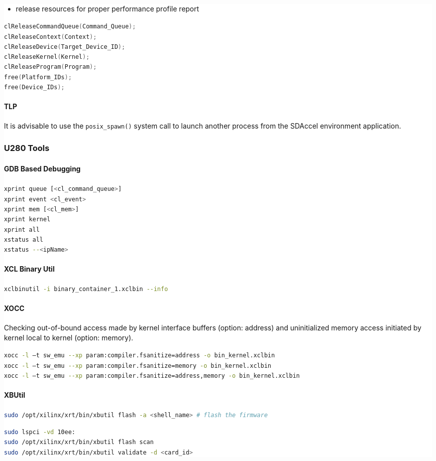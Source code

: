 - release resources for proper performance profile report

```cpp
clReleaseCommandQueue(Command_Queue);
clReleaseContext(Context);
clReleaseDevice(Target_Device_ID);
clReleaseKernel(Kernel);
clReleaseProgram(Program);
free(Platform_IDs);
free(Device_IDs);
```

#### TLP

It is advisable to use the `posix_spawn()` system call
to launch another process from the SDAccel environment application.

### U280 Tools

#### GDB Based Debugging

```bash
xprint queue [<cl_command_queue>]
xprint event <cl_event>
xprint mem [<cl_mem>]
xprint kernel
xprint all
xstatus all
xstatus --<ipName>
```

#### XCL Binary Util

```bash
xclbinutil -i binary_container_1.xclbin --info
```

#### XOCC

Checking out-of-bound access made by kernel interface buffers (option: address)
and uninitialized memory access initiated by kernel local to kernel (option: memory).

```bash
xocc -l –t sw_emu --xp param:compiler.fsanitize=address -o bin_kernel.xclbin
xocc -l –t sw_emu --xp param:compiler.fsanitize=memory -o bin_kernel.xclbin
xocc -l –t sw_emu --xp param:compiler.fsanitize=address,memory -o bin_kernel.xclbin
```

#### XBUtil

```bash
sudo /opt/xilinx/xrt/bin/xbutil flash -a <shell_name> # flash the firmware
```

```bash
sudo lspci -vd 10ee:
sudo /opt/xilinx/xrt/bin/xbutil flash scan
sudo /opt/xilinx/xrt/bin/xbutil validate -d <card_id>
```
